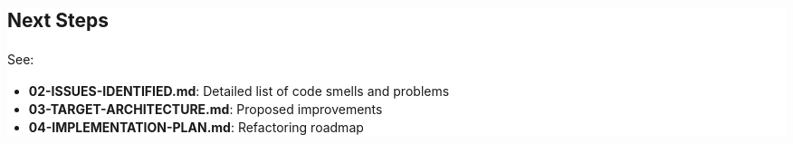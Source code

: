 
## Next Steps

See:
- **02-ISSUES-IDENTIFIED.md**: Detailed list of code smells and problems
- **03-TARGET-ARCHITECTURE.md**: Proposed improvements
- **04-IMPLEMENTATION-PLAN.md**: Refactoring roadmap
